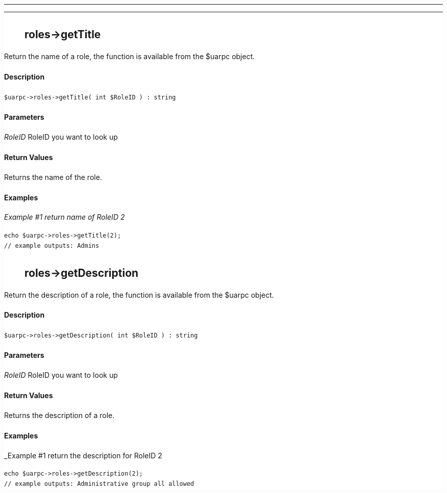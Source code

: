 <hr>
<hr>

## <dd>**roles->getTitle**</dd>

Return the name of a role, the function is available from the $uarpc object.

#### **Description**

    $uarpc->roles->getTitle( int $RoleID ) : string

#### **Parameters**

_RoleID_
    RoleID you want to look up

#### **Return Values**

Returns the name of the role.

#### **Examples**

_Example #1 return name of RoleID 2_

    echo $uarpc->roles->getTitle(2);
    // example outputs: Admins

## <dd>**roles->getDescription**</dd>

Return the description of a role, the function is available from the $uarpc object.

#### **Description**

    $uarpc->roles->getDescription( int $RoleID ) : string

#### **Parameters**

_RoleID_
    RoleID you want to look up

#### **Return Values**

Returns the description of a role.

#### **Examples**

_Example #1 return the description for RoleID 2

    echo $uarpc->roles->getDescription(2);
    // example outputs: Administrative group all allowed

